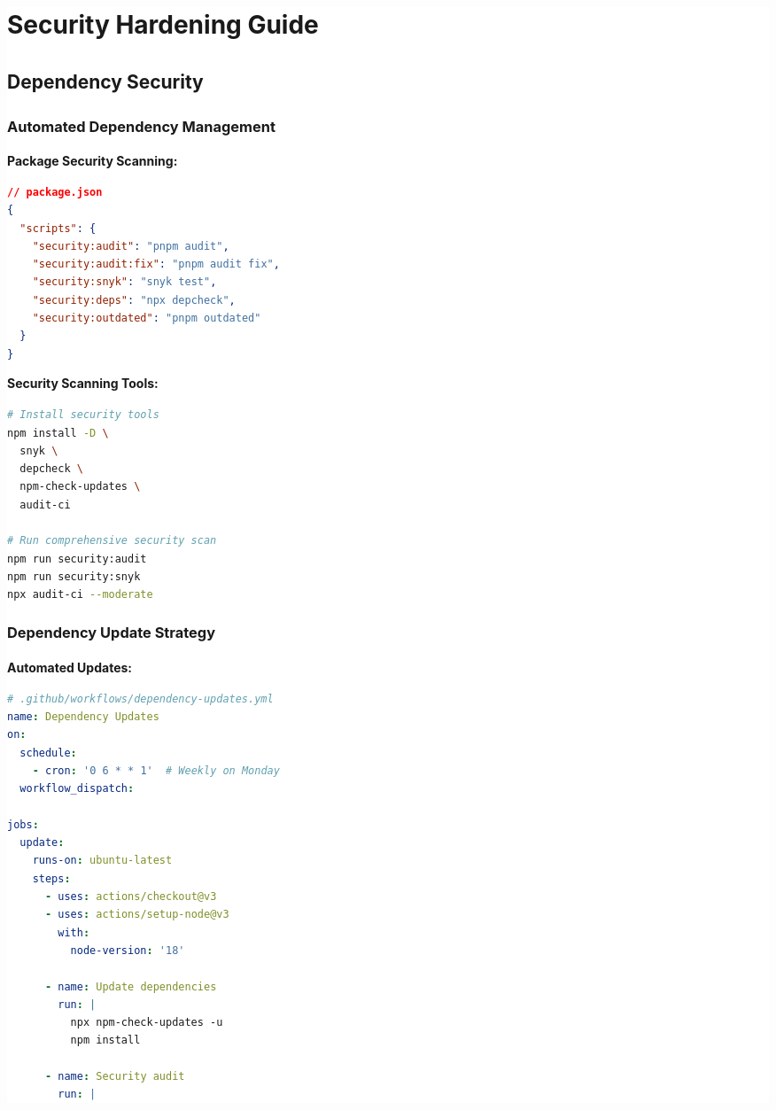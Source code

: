 # Security Hardening Guide

## Dependency Security

### Automated Dependency Management

**Package Security Scanning:**

```json
// package.json
{
  "scripts": {
    "security:audit": "pnpm audit",
    "security:audit:fix": "pnpm audit fix",
    "security:snyk": "snyk test",
    "security:deps": "npx depcheck",
    "security:outdated": "pnpm outdated"
  }
}
```

**Security Scanning Tools:**

```bash
# Install security tools
npm install -D \
  snyk \
  depcheck \
  npm-check-updates \
  audit-ci

# Run comprehensive security scan
npm run security:audit
npm run security:snyk
npx audit-ci --moderate
```

### Dependency Update Strategy

**Automated Updates:**
```yaml
# .github/workflows/dependency-updates.yml
name: Dependency Updates
on:
  schedule:
    - cron: '0 6 * * 1'  # Weekly on Monday
  workflow_dispatch:

jobs:
  update:
    runs-on: ubuntu-latest
    steps:
      - uses: actions/checkout@v3
      - uses: actions/setup-node@v3
        with:
          node-version: '18'

      - name: Update dependencies
        run: |
          npx npm-check-updates -u
          npm install

      - name: Security audit
        run: |
```